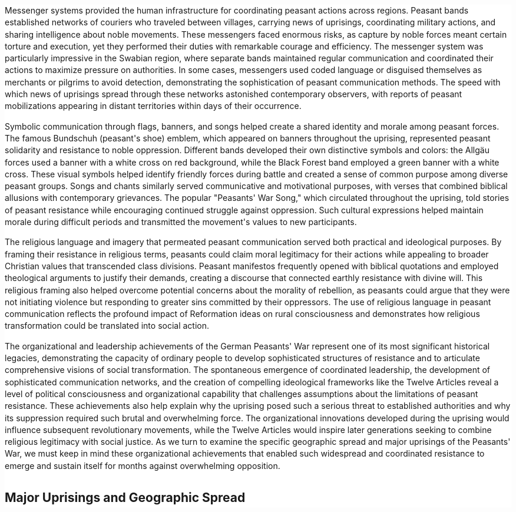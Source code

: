 Messenger systems provided the human infrastructure for coordinating peasant actions across regions. Peasant bands established networks of couriers who traveled between villages, carrying news of uprisings, coordinating military actions, and sharing intelligence about noble movements. These messengers faced enormous risks, as capture by noble forces meant certain torture and execution, yet they performed their duties with remarkable courage and efficiency. The messenger system was particularly impressive in the Swabian region, where separate bands maintained regular communication and coordinated their actions to maximize pressure on authorities. In some cases, messengers used coded language or disguised themselves as merchants or pilgrims to avoid detection, demonstrating the sophistication of peasant communication methods. The speed with which news of uprisings spread through these networks astonished contemporary observers, with reports of peasant mobilizations appearing in distant territories within days of their occurrence.

Symbolic communication through flags, banners, and songs helped create a shared identity and morale among peasant forces. The famous Bundschuh (peasant's shoe) emblem, which appeared on banners throughout the uprising, represented peasant solidarity and resistance to noble oppression. Different bands developed their own distinctive symbols and colors: the Allgäu forces used a banner with a white cross on red background, while the Black Forest band employed a green banner with a white cross. These visual symbols helped identify friendly forces during battle and created a sense of common purpose among diverse peasant groups. Songs and chants similarly served communicative and motivational purposes, with verses that combined biblical allusions with contemporary grievances. The popular "Peasants' War Song," which circulated throughout the uprising, told stories of peasant resistance while encouraging continued struggle against oppression. Such cultural expressions helped maintain morale during difficult periods and transmitted the movement's values to new participants.

The religious language and imagery that permeated peasant communication served both practical and ideological purposes. By framing their resistance in religious terms, peasants could claim moral legitimacy for their actions while appealing to broader Christian values that transcended class divisions. Peasant manifestos frequently opened with biblical quotations and employed theological arguments to justify their demands, creating a discourse that connected earthly resistance with divine will. This religious framing also helped overcome potential concerns about the morality of rebellion, as peasants could argue that they were not initiating violence but responding to greater sins committed by their oppressors. The use of religious language in peasant communication reflects the profound impact of Reformation ideas on rural consciousness and demonstrates how religious transformation could be translated into social action.

The organizational and leadership achievements of the German Peasants' War represent one of its most significant historical legacies, demonstrating the capacity of ordinary people to develop sophisticated structures of resistance and to articulate comprehensive visions of social transformation. The spontaneous emergence of coordinated leadership, the development of sophisticated communication networks, and the creation of compelling ideological frameworks like the Twelve Articles reveal a level of political consciousness and organizational capability that challenges assumptions about the limitations of peasant resistance. These achievements also help explain why the uprising posed such a serious threat to established authorities and why its suppression required such brutal and overwhelming force. The organizational innovations developed during the uprising would influence subsequent revolutionary movements, while the Twelve Articles would inspire later generations seeking to combine religious legitimacy with social justice. As we turn to examine the specific geographic spread and major uprisings of the Peasants' War, we must keep in mind these organizational achievements that enabled such widespread and coordinated resistance to emerge and sustain itself for months against overwhelming opposition.

## Major Uprisings and Geographic Spread
